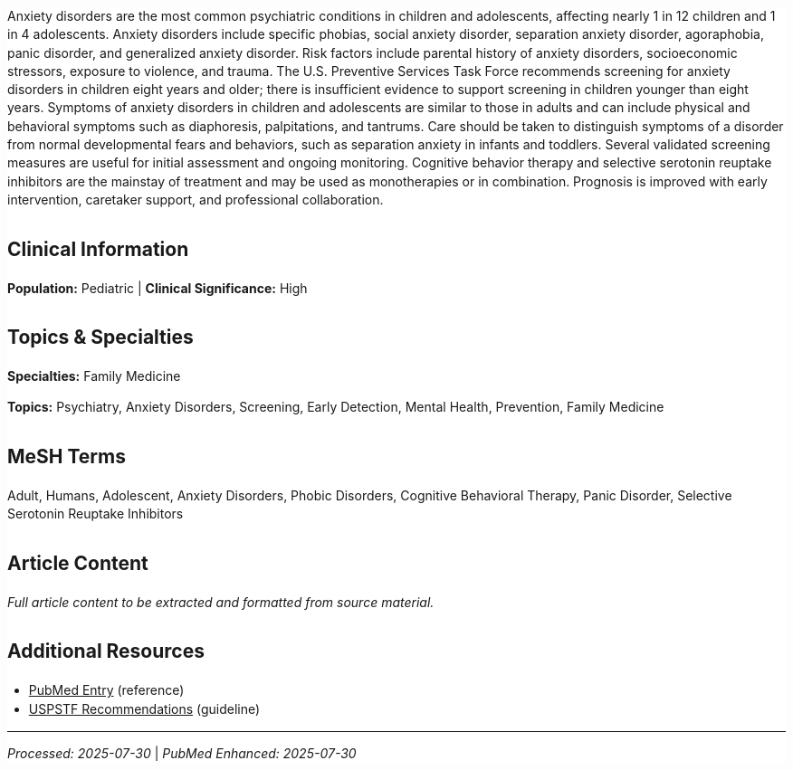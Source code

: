 Anxiety disorders are the most common psychiatric conditions in children and adolescents, affecting nearly 1 in 12 children and 1 in 4 adolescents. Anxiety disorders include specific phobias, social anxiety disorder, separation anxiety disorder, agoraphobia, panic disorder, and generalized anxiety disorder. Risk factors include parental history of anxiety disorders, socioeconomic stressors, exposure to violence, and trauma. The U.S. Preventive Services Task Force recommends screening for anxiety disorders in children eight years and older; there is insufficient evidence to support screening in children younger than eight years. Symptoms of anxiety disorders in children and adolescents are similar to those in adults and can include physical and behavioral symptoms such as diaphoresis, palpitations, and tantrums. Care should be taken to distinguish symptoms of a disorder from normal developmental fears and behaviors, such as separation anxiety in infants and toddlers. Several validated screening measures are useful for initial assessment and ongoing monitoring. Cognitive behavior therapy and selective serotonin reuptake inhibitors are the mainstay of treatment and may be used as monotherapies or in combination. Prognosis is improved with early intervention, caretaker support, and professional collaboration.

## Clinical Information

**Population:** Pediatric | **Clinical Significance:** High

## Topics & Specialties

**Specialties:** Family Medicine

**Topics:** Psychiatry, Anxiety Disorders, Screening, Early Detection, Mental Health, Prevention, Family Medicine

## MeSH Terms

Adult, Humans, Adolescent, Anxiety Disorders, Phobic Disorders, Cognitive Behavioral Therapy, Panic Disorder, Selective Serotonin Reuptake Inhibitors

## Article Content

*Full article content to be extracted and formatted from source material.*

## Additional Resources

- [PubMed Entry](https://pubmed.ncbi.nlm.nih.gov/36521463/) (reference)
- [USPSTF Recommendations](https://www.uspreventiveservicestaskforce.org/) (guideline)

---

*Processed: 2025-07-30* | *PubMed Enhanced: 2025-07-30*
